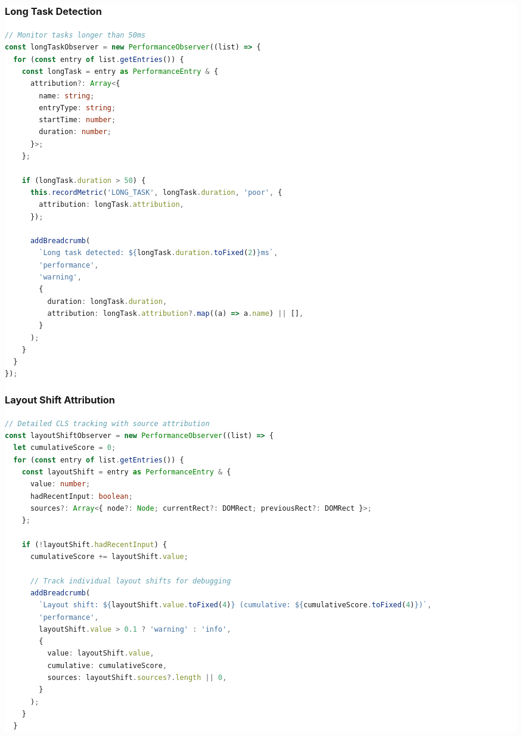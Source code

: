 ### Long Task Detection

```typescript
// Monitor tasks longer than 50ms
const longTaskObserver = new PerformanceObserver((list) => {
  for (const entry of list.getEntries()) {
    const longTask = entry as PerformanceEntry & {
      attribution?: Array<{
        name: string;
        entryType: string;
        startTime: number;
        duration: number;
      }>;
    };

    if (longTask.duration > 50) {
      this.recordMetric('LONG_TASK', longTask.duration, 'poor', {
        attribution: longTask.attribution,
      });

      addBreadcrumb(
        `Long task detected: ${longTask.duration.toFixed(2)}ms`,
        'performance',
        'warning',
        {
          duration: longTask.duration,
          attribution: longTask.attribution?.map((a) => a.name) || [],
        }
      );
    }
  }
});
```

### Layout Shift Attribution

```typescript
// Detailed CLS tracking with source attribution
const layoutShiftObserver = new PerformanceObserver((list) => {
  let cumulativeScore = 0;
  for (const entry of list.getEntries()) {
    const layoutShift = entry as PerformanceEntry & {
      value: number;
      hadRecentInput: boolean;
      sources?: Array<{ node?: Node; currentRect?: DOMRect; previousRect?: DOMRect }>;
    };

    if (!layoutShift.hadRecentInput) {
      cumulativeScore += layoutShift.value;

      // Track individual layout shifts for debugging
      addBreadcrumb(
        `Layout shift: ${layoutShift.value.toFixed(4)} (cumulative: ${cumulativeScore.toFixed(4)})`,
        'performance',
        layoutShift.value > 0.1 ? 'warning' : 'info',
        {
          value: layoutShift.value,
          cumulative: cumulativeScore,
          sources: layoutShift.sources?.length || 0,
        }
      );
    }
  }
```